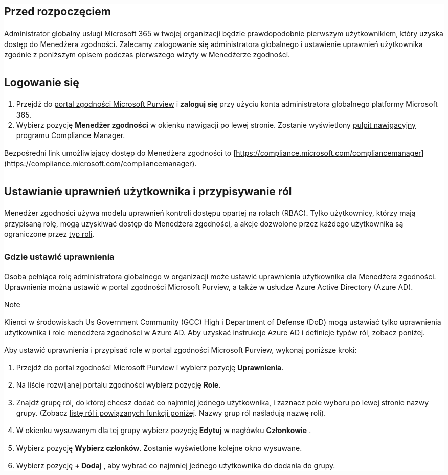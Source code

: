 ## <a name="before-you-begin"></a>Przed rozpoczęciem

Administrator globalny usługi Microsoft 365 w twojej organizacji będzie prawdopodobnie pierwszym użytkownikiem, który uzyska dostęp do Menedżera zgodności. Zalecamy zalogowanie się administratora globalnego i ustawienie uprawnień użytkownika zgodnie z poniższym opisem podczas pierwszego wizyty w Menedżerze zgodności.

## <a name="sign-in"></a>Logowanie się

1. Przejdź do <a href="https://go.microsoft.com/fwlink/p/?linkid=2077149" target="_blank">portal zgodności Microsoft Purview</a> i **zaloguj się** przy użyciu konta administratora globalnego platformy Microsoft 365.
2. Wybierz pozycję **Menedżer zgodności** w okienku nawigacji po lewej stronie. Zostanie wyświetlony [pulpit nawigacyjny programu Compliance Manager](#understand-the-compliance-manager-dashboard).

Bezpośredni link umożliwiający dostęp do Menedżera zgodności to [https://compliance.microsoft.com/compliancemanager](https://compliance.microsoft.com/compliancemanager).

## <a name="set-user-permissions-and-assign-roles"></a>Ustawianie uprawnień użytkownika i przypisywanie ról

Menedżer zgodności używa modelu uprawnień kontroli dostępu opartej na rolach (RBAC). Tylko użytkownicy, którzy mają przypisaną rolę, mogą uzyskiwać dostęp do Menedżera zgodności, a akcje dozwolone przez każdego użytkownika są ograniczone przez [typ roli](#role-types).

### <a name="where-to-set-permissions"></a>Gdzie ustawić uprawnienia

Osoba pełniąca rolę administratora globalnego w organizacji może ustawić uprawnienia użytkownika dla Menedżera zgodności. Uprawnienia można ustawić w portal zgodności Microsoft Purview, a także w usłudze Azure Active Directory (Azure AD).

> [!NOTE]
> Klienci w środowiskach Us Government Community (GCC) High i Department of Defense (DoD) mogą ustawiać tylko uprawnienia użytkownika i role menedżera zgodności w Azure AD. Aby uzyskać instrukcje Azure AD i definicje typów ról, zobacz poniżej.

Aby ustawić uprawnienia i przypisać role w portal zgodności Microsoft Purview, wykonaj poniższe kroki:

1. Przejdź do portal zgodności Microsoft Purview i wybierz pozycję <a href="https://go.microsoft.com/fwlink/p/?linkid=2173597" target="_blank">**Uprawnienia**</a>.

2. Na liście rozwijanej portalu zgodności wybierz pozycję **Role**.

3. Znajdź grupę ról, do której chcesz dodać co najmniej jednego użytkownika, i zaznacz pole wyboru po lewej stronie nazwy grupy. (Zobacz [listę ról i powiązanych funkcji poniżej](#role-types). Nazwy grup ról naśladują nazwę roli).

4. W okienku wysuwanym dla tej grupy wybierz pozycję **Edytuj** w nagłówku **Członkowie** .

5. Wybierz pozycję **Wybierz członków**. Zostanie wyświetlone kolejne okno wysuwane.

6. Wybierz pozycję **+ Dodaj** , aby wybrać co najmniej jednego użytkownika do dodania do grupy.
